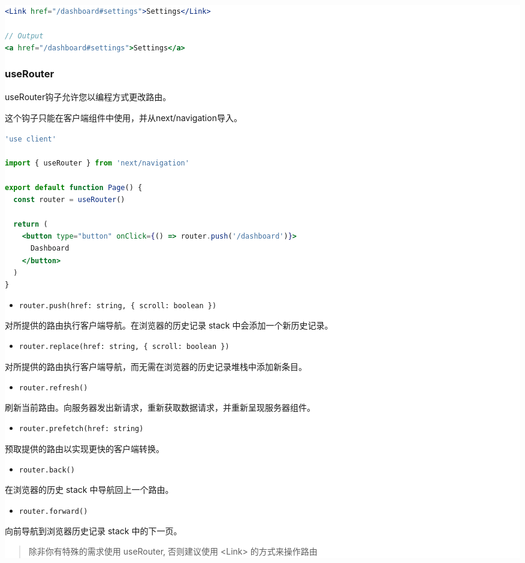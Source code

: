 ```jsx
<Link href="/dashboard#settings">Settings</Link>
 
// Output
<a href="/dashboard#settings">Settings</a>
```



### useRouter

useRouter钩子允许您以编程方式更改路由。

这个钩子只能在客户端组件中使用，并从next/navigation导入。

```jsx
'use client'
 
import { useRouter } from 'next/navigation'
 
export default function Page() {
  const router = useRouter()
 
  return (
    <button type="button" onClick={() => router.push('/dashboard')}>
      Dashboard
    </button>
  )
}
```

* `router.push(href: string, { scroll: boolean })`

对所提供的路由执行客户端导航。在浏览器的历史记录 stack 中会添加一个新历史记录。

* `router.replace(href: string, { scroll: boolean })`

对所提供的路由执行客户端导航，而无需在浏览器的历史记录堆栈中添加新条目。

* `router.refresh()`

刷新当前路由。向服务器发出新请求，重新获取数据请求，并重新呈现服务器组件。

* `router.prefetch(href: string)`

预取提供的路由以实现更快的客户端转换。

* `router.back()`

在浏览器的历史 stack 中导航回上一个路由。

* `router.forward()`

向前导航到浏览器历史记录 stack 中的下一页。



> 除非你有特殊的需求使用  useRouter, 否则建议使用  \<Link> 的方式来操作路由



